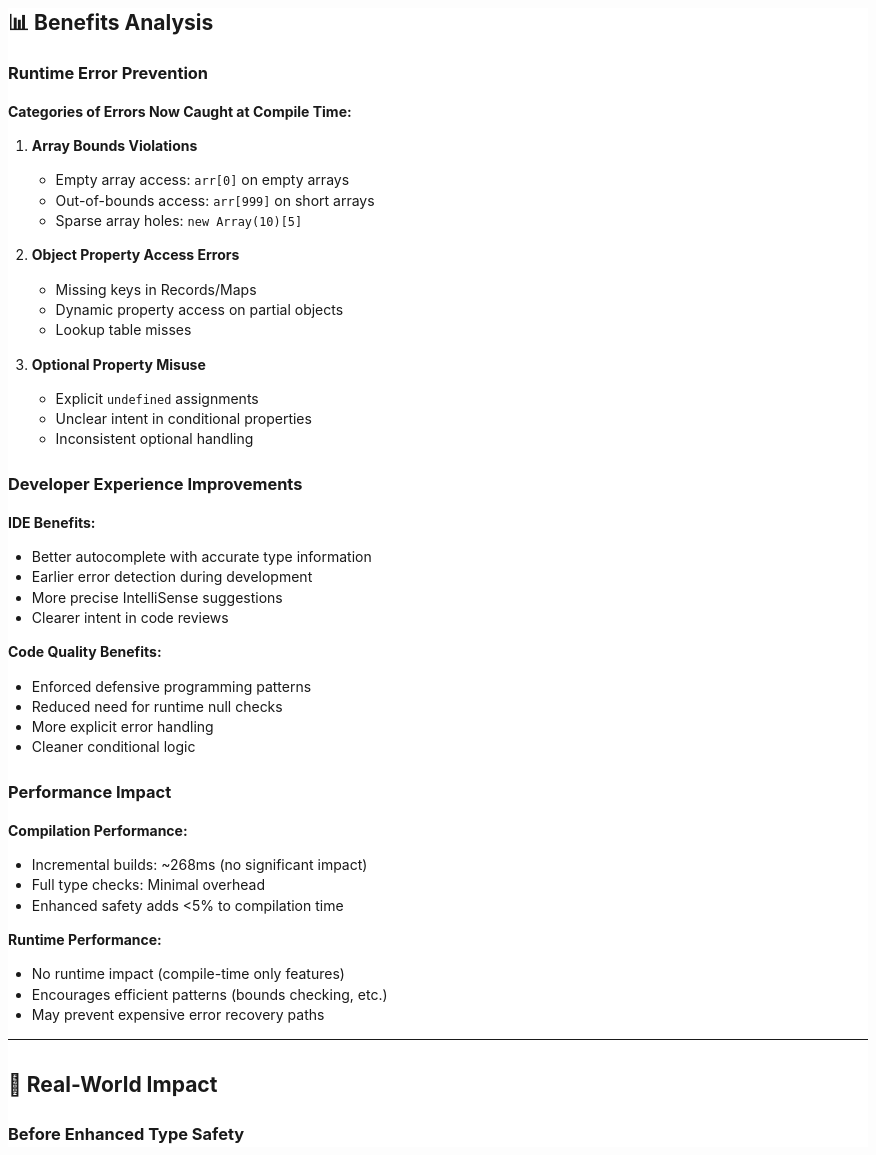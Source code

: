 ## 📊 Benefits Analysis

### **Runtime Error Prevention**

**Categories of Errors Now Caught at Compile Time:**

1. **Array Bounds Violations**
   - Empty array access: `arr[0]` on empty arrays
   - Out-of-bounds access: `arr[999]` on short arrays
   - Sparse array holes: `new Array(10)[5]`

2. **Object Property Access Errors**
   - Missing keys in Records/Maps
   - Dynamic property access on partial objects
   - Lookup table misses

3. **Optional Property Misuse**
   - Explicit `undefined` assignments
   - Unclear intent in conditional properties
   - Inconsistent optional handling

### **Developer Experience Improvements**

**IDE Benefits:**
- Better autocomplete with accurate type information
- Earlier error detection during development
- More precise IntelliSense suggestions
- Clearer intent in code reviews

**Code Quality Benefits:**
- Enforced defensive programming patterns
- Reduced need for runtime null checks
- More explicit error handling
- Cleaner conditional logic

### **Performance Impact**

**Compilation Performance:**
- Incremental builds: ~268ms (no significant impact)
- Full type checks: Minimal overhead
- Enhanced safety adds <5% to compilation time

**Runtime Performance:**
- No runtime impact (compile-time only features)
- Encourages efficient patterns (bounds checking, etc.)
- May prevent expensive error recovery paths

---

## 🚀 Real-World Impact

### **Before Enhanced Type Safety**
